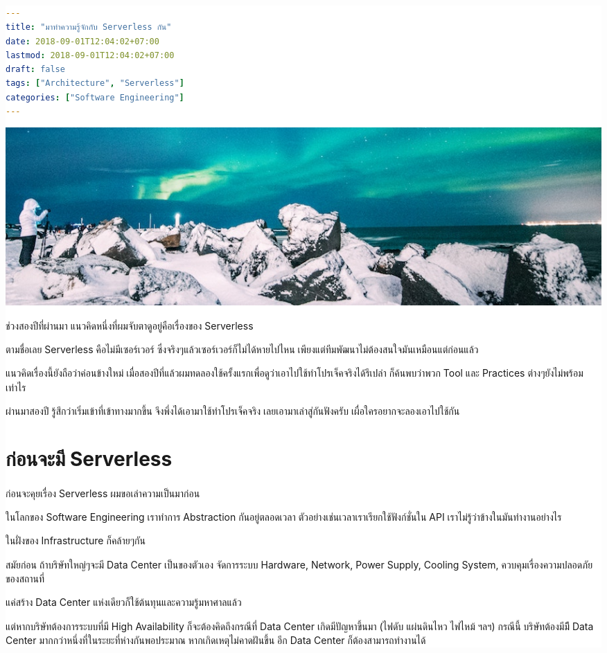 ```yaml
---
title: "มาทำความรู้จักกับ Serverless กัน"
date: 2018-09-01T12:04:02+07:00
lastmod: 2018-09-01T12:04:02+07:00
draft: false
tags: ["Architecture", "Serverless"]
categories: ["Software Engineering"]
---
```


![Photo by Nicolas J Leclercq on Unsplash](img/covers/aurora-01.jpg)

ช่วงสองปีที่ผ่านมา แนวคิดหนึ่งที่ผมจับตาดูอยู่คือเรื่องของ Serverless

ตามชื่อเลย Serverless คือไม่มีเซอร์เวอร์ ซึ่งจริงๆแล้วเซอร์เวอร์ก็ไม่ได้หายไปไหน เพียงแต่ทีมพัฒนาไม่ต้องสนใจมันเหมือนแต่ก่อนแล้ว

แนวคิดเรื่องนี้ยังถือว่าค่อนข้างใหม่ เมื่อสองปีที่แล้วผมทดลองใช้ครั้งแรกเพื่อดูว่าเอาไปใช้ทำโปรเจ็คจริงได้รึเปล่า ก็ค้นพบว่าพวก Tool และ Practices ต่างๆยังไม่พร้อมเท่าไร

ผ่านมาสองปี รู้สึกว่าเริ่มเข้าที่เข้าทางมากขึ้น จึงพึ่งได้เอามาใช้ทำโปรเจ็คจริง เลยเอามาเล่าสู่กันฟังครับ เผื่อใครอยากจะลองเอาไปใช้กัน



# ก่อนจะมี Serverless

ก่อนจะคุยเรื่อง Serverless ผมขอเล่าความเป็นมาก่อน

ในโลกของ Software Engineering เราทำการ Abstraction กันอยู่ตลอดเวลา ตัวอย่างเช่นเวลาเราเรียกใช้ฟังก์ชั่นใน API เราไม่รู้ว่าข้างในมันทำงานอย่างไร

ในฝั่งของ Infrastructure ก็คล้ายๆกัน

สมัยก่อน ถ้าบริษัทใหญ่ๆจะมี Data Center เป็นของตัวเอง จัดการระบบ Hardware, Network, Power Supply, Cooling System, ควบคุมเรื่องความปลอดภัยของสถานที่

แค่สร้าง Data Center แห่งเดียวก็ใช้ต้นทุนและความรู้มหาศาลแล้ว

แต่หากบริษัทต้องการระบบที่มี High Availability ก็จะต้องคิดถึงกรณีที่ Data Center เกิดมีปัญหาขึ้นมา (ไฟดับ แผ่นดินไหว ไฟไหม้ ฯลฯ) กรณีนี้ บริษัทต้องมีมีี Data Center มากกว่าหนึ่งที่ในระยะที่ห่างกันพอประมาณ หากเกิดเหตุไม่คาดฝันขึ้น อีก Data Center ก็ต้องสามารถทำงานได้
